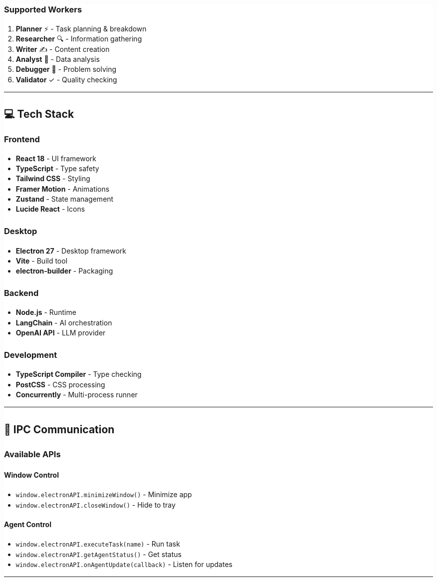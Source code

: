 ### Supported Workers
1. **Planner** ⚡ - Task planning & breakdown
2. **Researcher** 🔍 - Information gathering
3. **Writer** ✍️ - Content creation
4. **Analyst** 📖 - Data analysis
5. **Debugger** 🐛 - Problem solving
6. **Validator** ✓ - Quality checking

---

## 💻 Tech Stack

### Frontend
- **React 18** - UI framework
- **TypeScript** - Type safety
- **Tailwind CSS** - Styling
- **Framer Motion** - Animations
- **Zustand** - State management
- **Lucide React** - Icons

### Desktop
- **Electron 27** - Desktop framework
- **Vite** - Build tool
- **electron-builder** - Packaging

### Backend
- **Node.js** - Runtime
- **LangChain** - AI orchestration
- **OpenAI API** - LLM provider

### Development
- **TypeScript Compiler** - Type checking
- **PostCSS** - CSS processing
- **Concurrently** - Multi-process runner

---

## 🔌 IPC Communication

### Available APIs

#### Window Control
- `window.electronAPI.minimizeWindow()` - Minimize app
- `window.electronAPI.closeWindow()` - Hide to tray

#### Agent Control
- `window.electronAPI.executeTask(name)` - Run task
- `window.electronAPI.getAgentStatus()` - Get status
- `window.electronAPI.onAgentUpdate(callback)` - Listen for updates

---